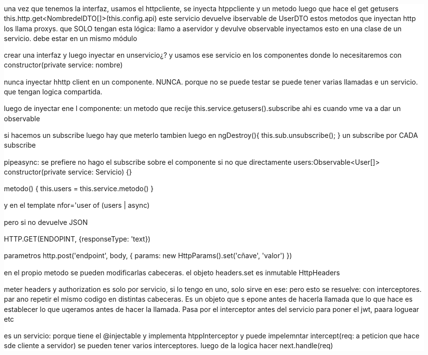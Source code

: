 una vez que tenemos la interfaz, usamos el httpcliente, se inyecta htppcliente
y un metodo luego que hace el get
getusers this.http.get<NombredelDTO[]>(this.config.api)
este servicio devuelve ibservable de UserDTO
estos metodos que inyectan http los llama proxys.
que SOLO tengan esta lógica: llamo a aservidor y devulve observable
inyectamos esto en una clase de un servicio. debe estar en un mismo módulo

crear una interfaz y luego inyectar en unservicio¿?
y usamos ese servicio en los componentes donde lo necesitaremos con constructor(private service: nombre)

nunca inyectar hhttp client en un componente. NUNCA. porque no se puede testar
se puede tener varias llamadas e un servicio. que tengan logica compartida.


luego de inyectar ene l componente: un metodo que recije this.service.getusers().subscribe ahi es cuando vme va a dar un observable

si hacemos un subscribe luego hay que meterlo tambien luego en ngDestroy(){
  this.sub.unsubscribe();
}
un subscribe por CADA subscribe

pipeasync: se prefiere
no hago el subscribe sobre el componente si no que directamente 
users:Observable<User[]>
constructor(private service: Servicio) {}

metodo() {
  this.users = this.service.metodo()
}

y en el template nfor='user of (users | async)

pero si no devuelve JSON

HTTP.GET(ENDOPINT, {responseType: 'text})

parametros http.post('endpoint', body, {
  params: new HttpParams().set('cñave', 'valor')
})

en el propio metodo se pueden modificarlas cabeceras. el objeto headers.set es inmutable
HttpHeaders

meter headers y authorization es solo por servicio, si lo tengo en uno, solo sirve en ese: pero esto se resuelve:
con interceptores. par ano repetir el mismo codigo en distintas cabeceras. Es un objeto que s epone antes de hacerla llamada que lo que hace es establecer lo que uqeramos antes de hacer la llamada. Pasa por el interceptor antes del servicio
para poner el jwt, paara loguear etc

es un servicio: porque tiene el @injectable y implementa htppInterceptor
y puede impelemntar intercept(req: a peticion que hace sde cliente a servidor)
se pueden tener varios interceptores.
luego de la logica hacer next.handle(req)
